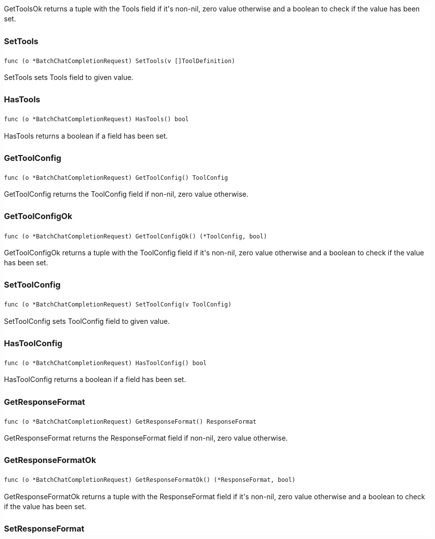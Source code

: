 GetToolsOk returns a tuple with the Tools field if it's non-nil, zero value otherwise
and a boolean to check if the value has been set.

### SetTools

`func (o *BatchChatCompletionRequest) SetTools(v []ToolDefinition)`

SetTools sets Tools field to given value.

### HasTools

`func (o *BatchChatCompletionRequest) HasTools() bool`

HasTools returns a boolean if a field has been set.

### GetToolConfig

`func (o *BatchChatCompletionRequest) GetToolConfig() ToolConfig`

GetToolConfig returns the ToolConfig field if non-nil, zero value otherwise.

### GetToolConfigOk

`func (o *BatchChatCompletionRequest) GetToolConfigOk() (*ToolConfig, bool)`

GetToolConfigOk returns a tuple with the ToolConfig field if it's non-nil, zero value otherwise
and a boolean to check if the value has been set.

### SetToolConfig

`func (o *BatchChatCompletionRequest) SetToolConfig(v ToolConfig)`

SetToolConfig sets ToolConfig field to given value.

### HasToolConfig

`func (o *BatchChatCompletionRequest) HasToolConfig() bool`

HasToolConfig returns a boolean if a field has been set.

### GetResponseFormat

`func (o *BatchChatCompletionRequest) GetResponseFormat() ResponseFormat`

GetResponseFormat returns the ResponseFormat field if non-nil, zero value otherwise.

### GetResponseFormatOk

`func (o *BatchChatCompletionRequest) GetResponseFormatOk() (*ResponseFormat, bool)`

GetResponseFormatOk returns a tuple with the ResponseFormat field if it's non-nil, zero value otherwise
and a boolean to check if the value has been set.

### SetResponseFormat
